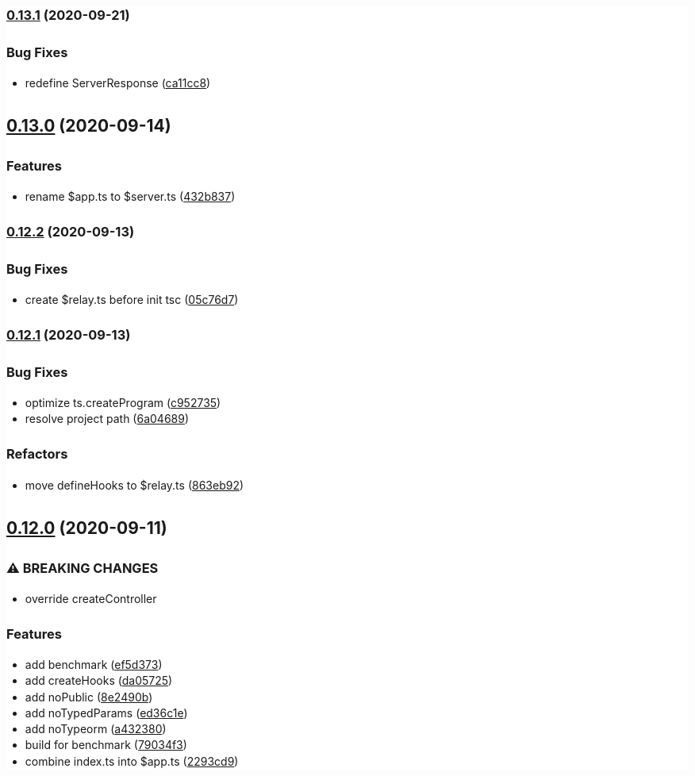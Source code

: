 ### [0.13.1](https://github.com/frouriojs/frourio/compare/v0.13.0...v0.13.1) (2020-09-21)

### Bug Fixes

- redefine ServerResponse ([ca11cc8](https://github.com/frouriojs/frourio/commit/ca11cc850b5af957cf04d2d048d4dc66022b8a69))

## [0.13.0](https://github.com/frouriojs/frourio/compare/v0.12.2...v0.13.0) (2020-09-14)

### Features

- rename $app.ts to $server.ts ([432b837](https://github.com/frouriojs/frourio/commit/432b8377f04264299d4334cc6bdbaab390ed29f1))

### [0.12.2](https://github.com/frouriojs/frourio/compare/v0.12.1...v0.12.2) (2020-09-13)

### Bug Fixes

- create $relay.ts before init tsc ([05c76d7](https://github.com/frouriojs/frourio/commit/05c76d7c18d9de482f3a85085693ec5e0d975b8f))

### [0.12.1](https://github.com/frouriojs/frourio/compare/v0.12.0...v0.12.1) (2020-09-13)

### Bug Fixes

- optimize ts.createProgram ([c952735](https://github.com/frouriojs/frourio/commit/c952735e95a7a1cbb4061d29f327853b9c7e3035))
- resolve project path ([6a04689](https://github.com/frouriojs/frourio/commit/6a046892f9dcd66bb8fd66c29df8a3547b0cded9))

### Refactors

- move defineHooks to $relay.ts ([863eb92](https://github.com/frouriojs/frourio/commit/863eb92d6eb5ce89a007f973f1a7b6672883d2e3))

## [0.12.0](https://github.com/frouriojs/frourio/compare/v0.11.0...v0.12.0) (2020-09-11)

### ⚠ BREAKING CHANGES

- override createController

### Features

- add benchmark ([ef5d373](https://github.com/frouriojs/frourio/commit/ef5d373ffcdde0d1452dcb4223e3de52ac8ad754))
- add createHooks ([da05725](https://github.com/frouriojs/frourio/commit/da05725ee95d0b34c0f8488bbdeb6377cb63f171))
- add noPublic ([8e2490b](https://github.com/frouriojs/frourio/commit/8e2490b4dd87779d8417cb01add7ffa31df71af2))
- add noTypedParams ([ed36c1e](https://github.com/frouriojs/frourio/commit/ed36c1e9c0616ae9ba63113a837637cd0e13cfb5))
- add noTypeorm ([a432380](https://github.com/frouriojs/frourio/commit/a432380e9340eb689ed6367cce8327b80c4b64e0))
- build for benchmark ([79034f3](https://github.com/frouriojs/frourio/commit/79034f3eaf59a8f8bcc2509add95069e6028e38a))
- combine index.ts into $app.ts ([2293cd9](https://github.com/frouriojs/frourio/commit/2293cd92d5ff6b3bcedcd9e9ad067cf009ff2e2e))